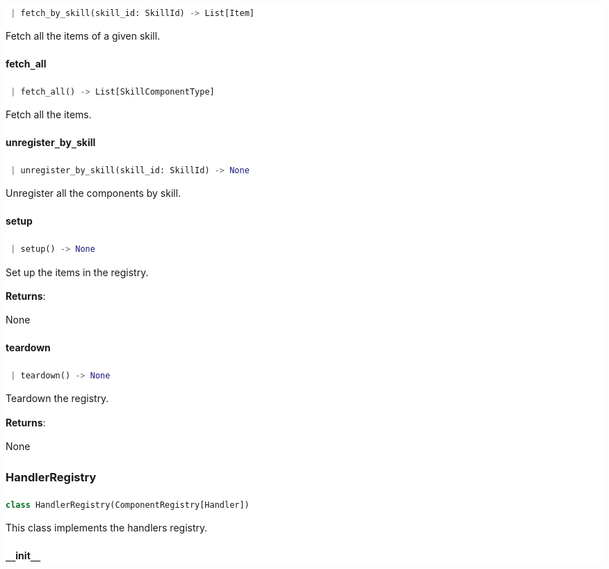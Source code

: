 ```python
 | fetch_by_skill(skill_id: SkillId) -> List[Item]
```

Fetch all the items of a given skill.

<a name=".aea.registries.base.ComponentRegistry.fetch_all"></a>
#### fetch`_`all

```python
 | fetch_all() -> List[SkillComponentType]
```

Fetch all the items.

<a name=".aea.registries.base.ComponentRegistry.unregister_by_skill"></a>
#### unregister`_`by`_`skill

```python
 | unregister_by_skill(skill_id: SkillId) -> None
```

Unregister all the components by skill.

<a name=".aea.registries.base.ComponentRegistry.setup"></a>
#### setup

```python
 | setup() -> None
```

Set up the items in the registry.

**Returns**:

None

<a name=".aea.registries.base.ComponentRegistry.teardown"></a>
#### teardown

```python
 | teardown() -> None
```

Teardown the registry.

**Returns**:

None

<a name=".aea.registries.base.HandlerRegistry"></a>
### HandlerRegistry

```python
class HandlerRegistry(ComponentRegistry[Handler])
```

This class implements the handlers registry.

<a name=".aea.registries.base.HandlerRegistry.__init__"></a>
#### `__`init`__`

